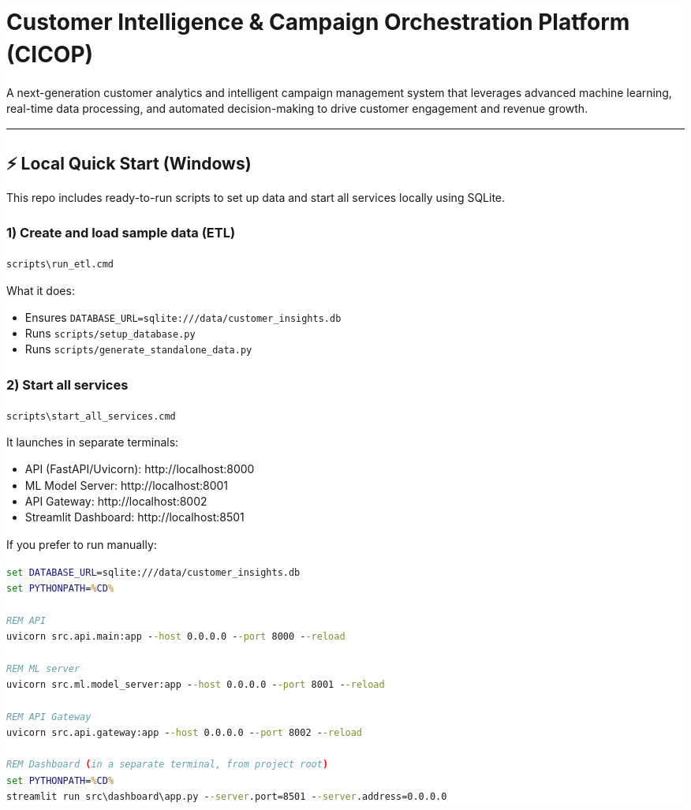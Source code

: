 # Customer Intelligence & Campaign Orchestration Platform (CICOP)

A next-generation customer analytics and intelligent campaign management system that leverages advanced machine learning, real-time data processing, and automated decision-making to drive customer engagement and revenue growth.

---

## ⚡ Local Quick Start (Windows)

This repo includes ready-to-run scripts to set up data and start all services locally using SQLite.

### 1) Create and load sample data (ETL)

```bat
scripts\run_etl.cmd
```

What it does:
- Ensures `DATABASE_URL=sqlite:///data/customer_insights.db`
- Runs `scripts/setup_database.py`
- Runs `scripts/generate_standalone_data.py`

### 2) Start all services

```bat
scripts\start_all_services.cmd
```

It launches in separate terminals:
- API (FastAPI/Uvicorn): http://localhost:8000
- ML Model Server: http://localhost:8001
- API Gateway: http://localhost:8002
- Streamlit Dashboard: http://localhost:8501

If you prefer to run manually:

```bat
set DATABASE_URL=sqlite:///data/customer_insights.db
set PYTHONPATH=%CD%

REM API
uvicorn src.api.main:app --host 0.0.0.0 --port 8000 --reload

REM ML server
uvicorn src.ml.model_server:app --host 0.0.0.0 --port 8001 --reload

REM API Gateway
uvicorn src.api.gateway:app --host 0.0.0.0 --port 8002 --reload

REM Dashboard (in a separate terminal, from project root)
set PYTHONPATH=%CD%
streamlit run src\dashboard\app.py --server.port=8501 --server.address=0.0.0.0
```
